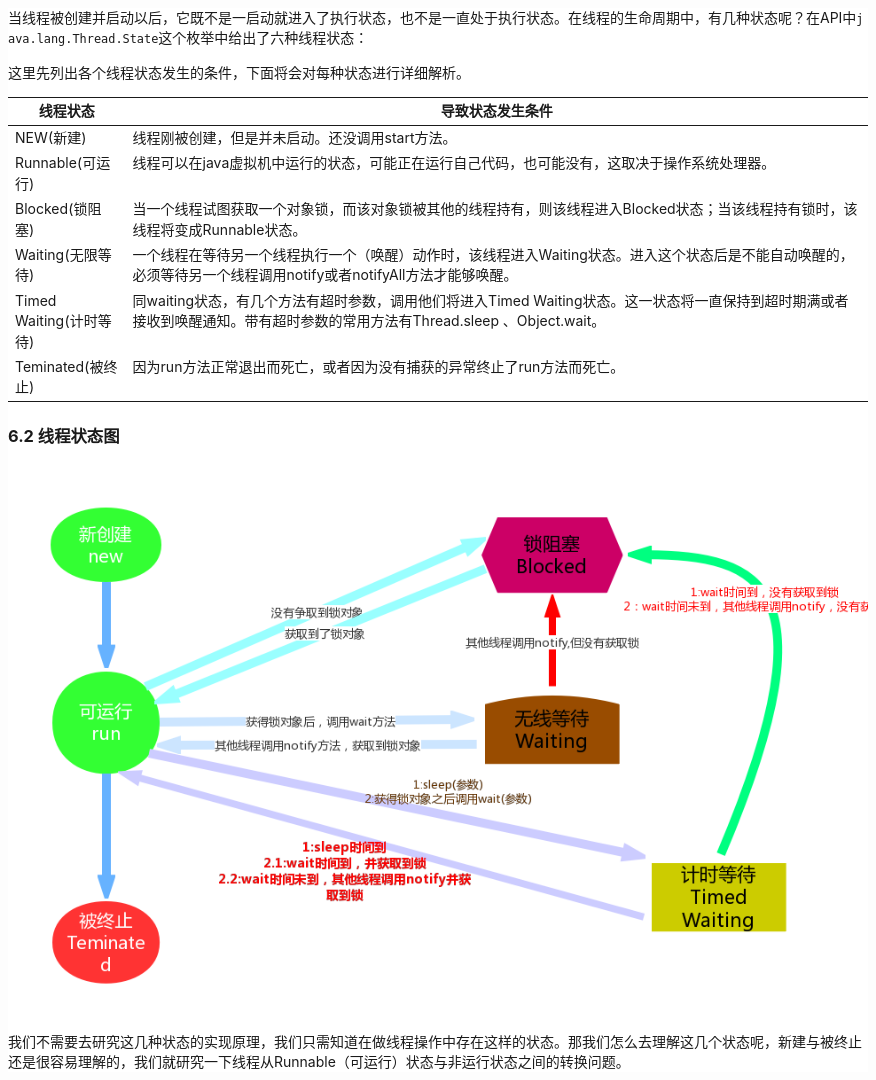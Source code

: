 当线程被创建并启动以后，它既不是一启动就进入了执行状态，也不是一直处于执行状态。在线程的生命周期中，有几种状态呢？在API中`java.lang.Thread.State`这个枚举中给出了六种线程状态：

这里先列出各个线程状态发生的条件，下面将会对每种状态进行详细解析。

| 线程状态                | 导致状态发生条件                                 |
| ------------------- | ---------------------------------------- |
| NEW(新建)             | 线程刚被创建，但是并未启动。还没调用start方法。               |
| Runnable(可运行)       | 线程可以在java虚拟机中运行的状态，可能正在运行自己代码，也可能没有，这取决于操作系统处理器。 |
| Blocked(锁阻塞)        | 当一个线程试图获取一个对象锁，而该对象锁被其他的线程持有，则该线程进入Blocked状态；当该线程持有锁时，该线程将变成Runnable状态。 |
| Waiting(无限等待)       | 一个线程在等待另一个线程执行一个（唤醒）动作时，该线程进入Waiting状态。进入这个状态后是不能自动唤醒的，必须等待另一个线程调用notify或者notifyAll方法才能够唤醒。 |
| Timed Waiting(计时等待) | 同waiting状态，有几个方法有超时参数，调用他们将进入Timed Waiting状态。这一状态将一直保持到超时期满或者接收到唤醒通知。带有超时参数的常用方法有Thread.sleep 、Object.wait。 |
| Teminated(被终止)      | 因为run方法正常退出而死亡，或者因为没有捕获的异常终止了run方法而死亡。   |

### 6.2 线程状态图

![](img/线程状态图.png)

我们不需要去研究这几种状态的实现原理，我们只需知道在做线程操作中存在这样的状态。那我们怎么去理解这几个状态呢，新建与被终止还是很容易理解的，我们就研究一下线程从Runnable（可运行）状态与非运行状态之间的转换问题。
